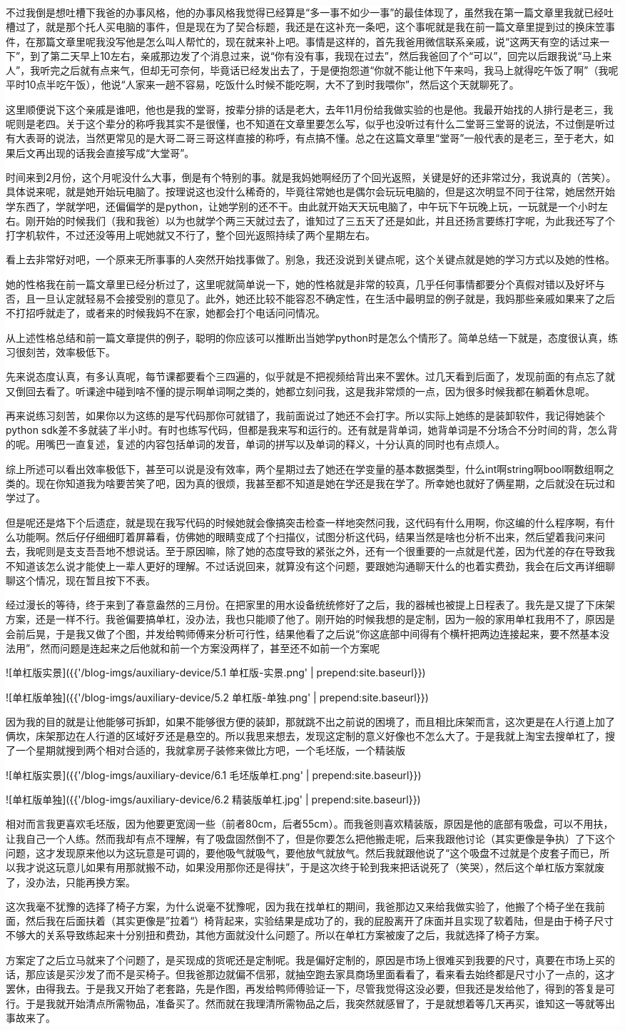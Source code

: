 不过我倒是想吐槽下我爸的办事风格，他的办事风格我觉得已经算是“多一事不如少一事”的最佳体现了，虽然我在第一篇文章里我就已经吐槽过了，就是那个托人买电脑的事件，但是现在为了契合标题，我还是在这补充一条吧，这个事呢就是我在前一篇文章里提到过的换床笠事件，在那篇文章里呢我没写他是怎么叫人帮忙的，现在就来补上吧。事情是这样的，首先我爸用微信联系亲戚，说“这两天有空的话过来一下”，到了第二天早上10左右，亲戚那边发了个消息过来，说“你有没有事，我现在过去”，然后我爸回了个“可以”，回完以后跟我说“马上来人”，我听完之后就有点来气，但却无可奈何，毕竟话已经发出去了，于是便抱怨道“你就不能让他下午来吗，我马上就得吃午饭了啊”（我呢平时10点半吃午饭），他说“人家来一趟不容易，吃饭什么时候不能吃啊，大不了到时我喂你”，然后这个天就聊死了。

这里顺便说下这个亲戚是谁吧，他也是我的堂哥，按辈分排的话是老大，去年11月份给我做实验的也是他。我最开始找的人排行是老三，我呢则是老四。关于这个辈分的称呼我其实不是很懂，也不知道在文章里要怎么写，似乎也没听过有什么二堂哥三堂哥的说法，不过倒是听过有大表哥的说法，当然更常见的是大哥二哥三哥这样直接的称呼，有点搞不懂。总之在这篇文章里“堂哥”一般代表的是老三，至于老大，如果后文再出现的话我会直接写成“大堂哥”。

时间来到2月份，这个月呢没什么大事，倒是有个特别的事。就是我妈她啊经历了个回光返照，关键是好的还非常过分，我说真的（苦笑）。具体说来呢，就是她开始玩电脑了。按理说这也没什么稀奇的，毕竟往常她也是偶尔会玩玩电脑的，但是这次明显不同于往常，她居然开始学东西了，学就学吧，还偏偏学的是python，让她学别的还不干。由此就开始天天玩电脑了，中午玩下午玩晚上玩，一玩就是一个小时左右。刚开始的时候我们（我和我爸）以为也就学个两三天就过去了，谁知过了三五天了还是如此，并且还扬言要练打字呢，为此我还写了个打字机软件，不过还没等用上呢她就又不行了，整个回光返照持续了两个星期左右。

看上去非常好对吧，一个原来无所事事的人突然开始找事做了。别急，我还没说到关键点呢，这个关键点就是她的学习方式以及她的性格。

她的性格我在前一篇文章里已经分析过了，这里呢就简单说一下，她的性格就是非常的较真，几乎任何事情都要分个真假对错以及好坏与否，且一旦认定就轻易不会接受别的意见了。此外，她还比较不能容忍不确定性，在生活中最明显的例子就是，我妈那些亲戚如果来了之后不打招呼就走了，或者来的时候我妈不在家，她都会打个电话问问情况。

从上述性格总结和前一篇文章提供的例子，聪明的你应该可以推断出当她学python时是怎么个情形了。简单总结一下就是，态度很认真，练习很刻苦，效率极低下。

先来说态度认真，有多认真呢，每节课都要看个三四遍的，似乎就是不把视频给背出来不罢休。过几天看到后面了，发现前面的有点忘了就又倒回去看了。听课途中碰到啥不懂的提示啊单词啊之类的，她都立刻问我，这是我非常烦的一点，因为很多时候我都在躺着休息呢。

再来说练习刻苦，如果你以为这练的是写代码那你可就错了，我前面说过了她还不会打字。所以实际上她练的是装卸软件，我记得她装个python sdk差不多就装了半小时。有时也练写代码，但都是我来写和运行的。还有就是背单词，她背单词是不分场合不分时间的背，怎么背的呢。用嘴巴一直复述，复述的内容包括单词的发音，单词的拼写以及单词的释义，十分认真的同时也有点烦人。

综上所述可以看出效率极低下，甚至可以说是没有效率，两个星期过去了她还在学变量的基本数据类型，什么int啊string啊bool啊数组啊之类的。现在你知道我为啥要苦笑了吧，因为真的很烦，我甚至都不知道是她在学还是我在学了。所幸她也就好了俩星期，之后就没在玩过和学过了。

但是呢还是烙下个后遗症，就是现在我写代码的时候她就会像搞突击检查一样地突然问我，这代码有什么用啊，你这编的什么程序啊，有什么功能啊。然后仔仔细细盯着屏幕看，仿佛她的眼睛变成了个扫描仪，试图分析这代码，结果当然是啥也分析不出来，然后望着我问来问去，我呢则是支支吾吾地不想说话。至于原因嘛，除了她的态度导致的紧张之外，还有一个很重要的一点就是代差，因为代差的存在导致我不知道该怎么说才能使上一辈人更好的理解。不过话说回来，就算没有这个问题，要跟她沟通聊天什么的也着实费劲，我会在后文再详细聊聊这个情况，现在暂且按下不表。

经过漫长的等待，终于来到了春意盎然的三月份。在把家里的用水设备统统修好了之后，我的器械也被提上日程表了。我先是又提了下床架方案，还是一样不行。我爸偏要搞单杠，没办法，我也只能顺了他了。刚开始的时候我想的是定制，因为一般的家用单杠我用不了，原因是会前后晃，于是我又做了个图，并发给鸭师傅来分析可行性，结果他看了之后说“你这底部中间得有个横杆把两边连接起来，要不然基本没法用”，然而问题是连起来之后他就和前一个方案没两样了，甚至还不如前一个方案呢

![单杠版实景]({{'/blog-imgs/auxiliary-device/5.1 单杠版-实景.png' | prepend:site.baseurl}})

![单杠版单独]({{'/blog-imgs/auxiliary-device/5.2 单杠版-单独.png' | prepend:site.baseurl}})

因为我的目的就是让他能够可拆卸，如果不能够很方便的装卸，那就跳不出之前说的困境了，而且相比床架而言，这次更是在人行道上加了俩坎，床架那边在人行道的区域好歹还是悬空的。所以我思来想去，发现这定制的意义好像也不怎么大了。于是我就上淘宝去搜单杠了，搜了一个星期就搜到两个相对合适的，我就拿房子装修来做比方吧，一个毛坯版，一个精装版

![单杠版实景]({{'/blog-imgs/auxiliary-device/6.1 毛坯版单杠.png' | prepend:site.baseurl}})

![单杠版单独]({{'/blog-imgs/auxiliary-device/6.2 精装版单杠.jpg' | prepend:site.baseurl}})

相对而言我更喜欢毛坯版，因为他要更宽阔一些（前者80cm，后者55cm）。而我爸则喜欢精装版，原因是他的底部有吸盘，可以不用扶，让我自己一个人练。然而我却有点不理解，有了吸盘固然倒不了，但是你要怎么把他搬走呢，后来我跟他讨论（其实更像是争执）了下这个问题，这才发现原来他以为这玩意是可调的，要他吸气就吸气，要他放气就放气。然后我就跟他说了“这个吸盘不过就是个皮套子而已，所以我才说这玩意儿如果有用那就搬不动，如果没用那你还是得扶”，于是这次终于轮到我来把话说死了（笑哭），然后这个单杠版方案就废了，没办法，只能再换方案。

这次我毫不犹豫的选择了椅子方案，为什么说毫不犹豫呢，因为我在找单杠的期间，我爸那边又来给我做实验了，他搬了个椅子坐在我前面，然后我在后面扶着（其实更像是”拉着“）椅背起来，实验结果是成功了的，我的屁股离开了床面并且实现了软着陆，但是由于椅子尺寸不够大的关系导致练起来十分别扭和费劲，其他方面就没什么问题了。所以在单杠方案被废了之后，我就选择了椅子方案。

方案定了之后立马就来了个问题了，是买现成的货呢还是定制呢。我是偏好定制的，原因是市场上很难买到我要的尺寸，真要在市场上买的话，那应该是买沙发了而不是买椅子。但我爸那边就偏不信邪，就抽空跑去家具商场里面看看了，看来看去始终都是尺寸小了一点的，这才罢休，由得我去。于是我又开始了老套路，先是作图，再发给鸭师傅验证一下，尽管我觉得这没必要，但我还是发给他了，得到的答复是可行。于是我就开始清点所需物品，准备买了。然而就在我理清所需物品之后，我突然就感冒了，于是就想着等几天再买，谁知这一等就等出事故来了。
